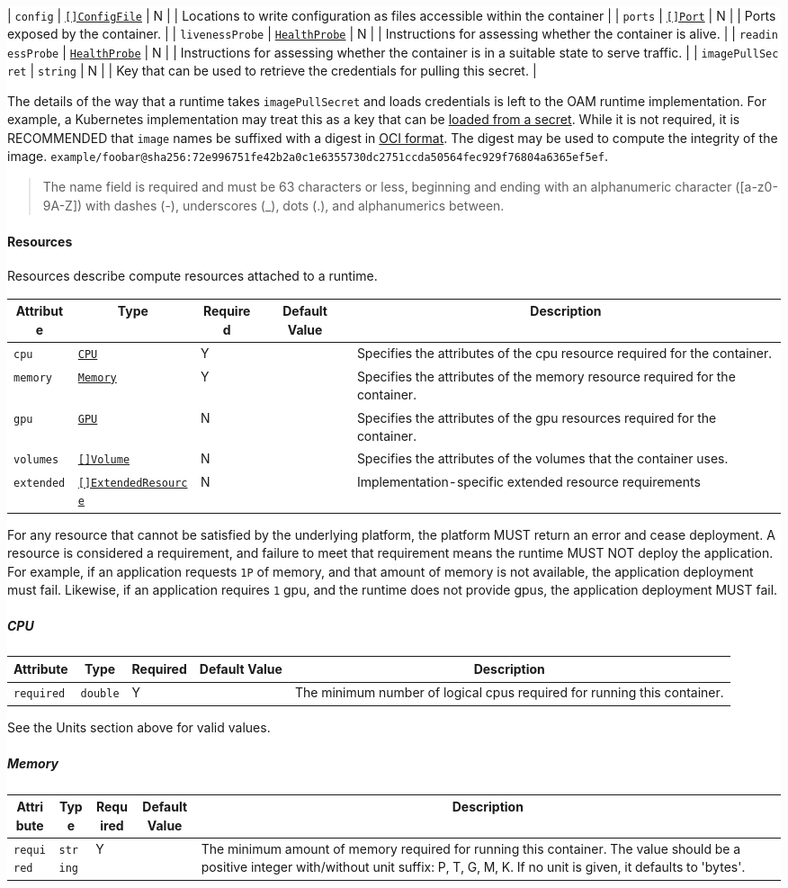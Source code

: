 | `config`          | [`[]ConfigFile`](#configfile) | N        |               | Locations to write configuration as files accessible within the container                                                                                              |
| `ports`           | [`[]Port`](#port)             | N        |               | Ports exposed by the container.                                                                                                                                        |
| `livenessProbe`   | [`HealthProbe`](#healthprobe) | N        |               | Instructions for assessing whether the container is alive.                                                                                                             |
| `readinessProbe`  | [`HealthProbe`](#healthprobe) | N        |               | Instructions for assessing whether the container is in a suitable state to serve traffic.                                                                              |
| `imagePullSecret` | `string`                      | N        |               | Key that can be used to retrieve the credentials for pulling this secret.                                                                                              |

The details of the way that a runtime takes `imagePullSecret` and loads credentials is left to the OAM runtime implementation. For example, a Kubernetes implementation may treat this as a key that can be [loaded from a secret](https://kubernetes.io/docs/tasks/configure-pod-container/pull-image-private-registry/). While it is not required, it is RECOMMENDED that `image` names be suffixed with a digest in [OCI format](https://github.com/opencontainers/image-spec/blob/master/descriptor.md#digests). The digest may be used to compute the integrity of the image. `example/foobar@sha256:72e996751fe42b2a0c1e6355730dc2751ccda50564fec929f76804a6365ef5ef`.

> The name field is required and must be 63 characters or less, beginning and ending with an alphanumeric character ([a-z0-9A-Z]) with dashes (-), underscores (_), dots (.), and alphanumerics between.

#### Resources

Resources describe compute resources attached to a runtime.

| Attribute  | Type                                      | Required | Default Value | Description                                                                 |
| ---------- | ----------------------------------------- | -------- | ------------- | --------------------------------------------------------------------------- |
| `cpu`      | [`CPU`](#cpu)                             | Y        |               | Specifies the attributes of the cpu resource required for the container.    |
| `memory`   | [`Memory`](#memory)                       | Y        |               | Specifies the attributes of the memory resource required for the container. |
| `gpu`      | [`GPU`](#gpu)                             | N        |               | Specifies the attributes of the gpu resources required for the container.   |
| `volumes`  | [`[]Volume`](#volume)                     | N        |               | Specifies the attributes of the volumes that the container uses.            |
| `extended` | [`[]ExtendedResource`](#extendedresource) | N        |               | Implementation-specific extended resource requirements                      |

For any resource that cannot be satisfied by the underlying platform, the platform MUST return an error and cease deployment. A resource is considered a requirement, and failure to meet that requirement means the runtime MUST NOT deploy the application. For example, if an application requests `1P` of memory, and that amount of memory is not available, the application deployment must fail. Likewise, if an application requires `1` gpu, and the runtime does not provide gpus, the application deployment MUST fail.

##### CPU

| Attribute  | Type     | Required | Default Value | Description                                                             |
| ---------- | -------- | -------- | ------------- | ----------------------------------------------------------------------- |
| `required` | `double` | Y        |               | The minimum number of logical cpus required for running this container. |

See the Units section above for valid values.

##### Memory

| Attribute  | Type     | Required | Default Value | Description                                                                                                                                                                                    |
| ---------- | -------- | -------- | ------------- | ---------------------------------------------------------------------------------------------------------------------------------------------------------------------------------------------- |
| `required` | `string` | Y        |               | The minimum amount of memory required for running this container. The value should be a positive integer with/without unit suffix: P, T, G, M, K. If no unit is given, it defaults to 'bytes'. |
